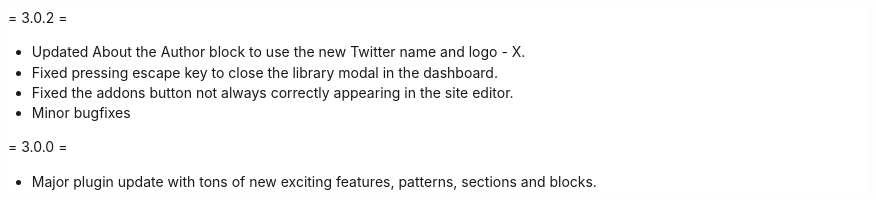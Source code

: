 = 3.0.2 =

- Updated About the Author block to use the new Twitter name and logo - X.
- Fixed pressing escape key to close the library modal in the dashboard.
- Fixed the addons button not always correctly appearing in the site editor.
- Minor bugfixes

= 3.0.0 =

- Major plugin update with tons of new exciting features, patterns, sections and blocks.
